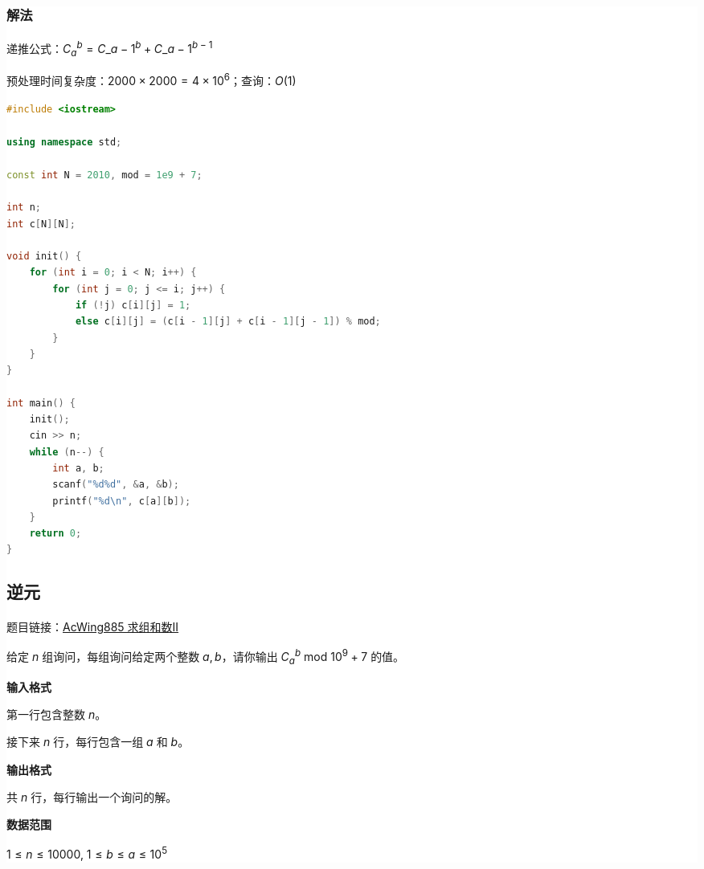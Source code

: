 ### 解法

递推公式：$C_a^b = C\_{a-1}^{b} + C\_{a-1}^{b-1}$

预处理时间复杂度：$2000 \times 2000 = 4 \times 10^6$；查询：$O(1)$

```cpp
#include <iostream>

using namespace std;

const int N = 2010, mod = 1e9 + 7;

int n;
int c[N][N];

void init() {
    for (int i = 0; i < N; i++) {
        for (int j = 0; j <= i; j++) {
            if (!j) c[i][j] = 1;
            else c[i][j] = (c[i - 1][j] + c[i - 1][j - 1]) % mod;
        }
    }
}

int main() {
    init();
    cin >> n;
    while (n--) {
        int a, b;
        scanf("%d%d", &a, &b);
        printf("%d\n", c[a][b]);
    }
    return 0;
}
```

## 逆元

题目链接：[AcWing885 求组和数II](https://www.acwing.com/problem/content/888/)

给定 $n$ 组询问，每组询问给定两个整数 $a,b$，请你输出 $C_a^b \  \mathrm{mod} \ 10^9+7$ 的值。

**输入格式**

第一行包含整数 $n$。

接下来 $n$ 行，每行包含一组 $a$ 和 $b$。

**输出格式**

共 $n$ 行，每行输出一个询问的解。

**数据范围**

$1≤n≤10000$,
$1≤b≤a≤10^5$
